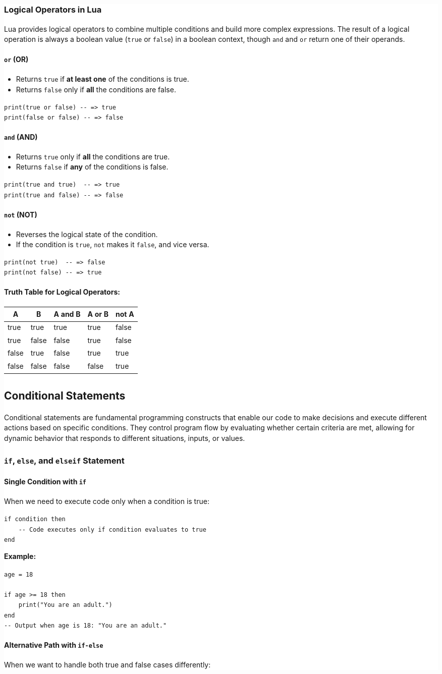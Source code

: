 ### Logical Operators in Lua
Lua provides logical operators to combine multiple conditions and build more complex expressions. The result of a logical operation is always a boolean value (`true` or `false`) in a boolean context, though `and` and `or` return one of their operands.
#### `or` (OR)
- Returns `true` if **at least one** of the conditions is true.
- Returns `false` only if **all** the conditions are false.
```
print(true or false) -- => true
print(false or false) -- => false
```
#### `and` (AND)
- Returns `true` only if **all** the conditions are true.
- Returns `false` if **any** of the conditions is false.
```
print(true and true)  -- => true
print(true and false) -- => false
```
#### `not` (NOT)
- Reverses the logical state of the condition.
- If the condition is `true`, `not` makes it `false`, and vice versa.
```
print(not true)  -- => false
print(not false) -- => true
```
#### Truth Table for Logical Operators:

| **A** | **B** | **A and B** | **A or B** | **not A** |
| ----- | ----- | ----------- | ---------- | --------- |
| true  | true  | true        | true       | false     |
| true  | false | false       | true       | false     |
| false | true  | false       | true       | true      |
| false | false | false       | false      | true      |

## Conditional Statements
Conditional statements are fundamental programming constructs that enable our code to make decisions and execute different actions based on specific conditions. They control program flow by evaluating whether certain criteria are met, allowing for dynamic behavior that responds to different situations, inputs, or values.
### `if`, `else`, and `elseif` Statement
#### Single Condition with `if`

When we need to execute code only when a condition is true:
```
if condition then
    -- Code executes only if condition evaluates to true
end
```
**Example:**
```
age = 18

if age >= 18 then
    print("You are an adult.")
end
-- Output when age is 18: "You are an adult."
```
#### Alternative Path with `if-else`
When we want to handle both true and false cases differently: